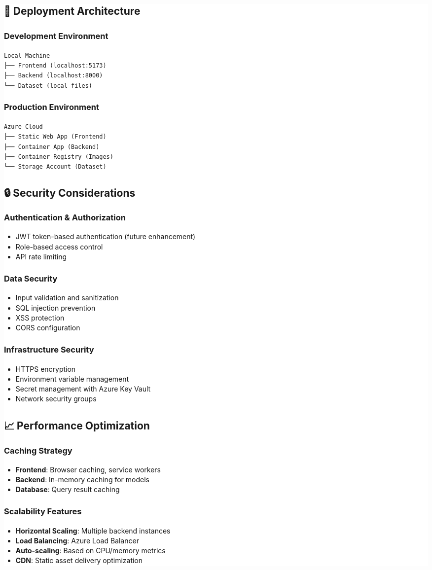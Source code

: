 ## 🚀 Deployment Architecture

### Development Environment
```
Local Machine
├── Frontend (localhost:5173)
├── Backend (localhost:8000)
└── Dataset (local files)
```

### Production Environment
```
Azure Cloud
├── Static Web App (Frontend)
├── Container App (Backend)
├── Container Registry (Images)
└── Storage Account (Dataset)
```

## 🔒 Security Considerations

### Authentication & Authorization
- JWT token-based authentication (future enhancement)
- Role-based access control
- API rate limiting

### Data Security
- Input validation and sanitization
- SQL injection prevention
- XSS protection
- CORS configuration

### Infrastructure Security
- HTTPS encryption
- Environment variable management
- Secret management with Azure Key Vault
- Network security groups

## 📈 Performance Optimization

### Caching Strategy
- **Frontend**: Browser caching, service workers
- **Backend**: In-memory caching for models
- **Database**: Query result caching

### Scalability Features
- **Horizontal Scaling**: Multiple backend instances
- **Load Balancing**: Azure Load Balancer
- **Auto-scaling**: Based on CPU/memory metrics
- **CDN**: Static asset delivery optimization

